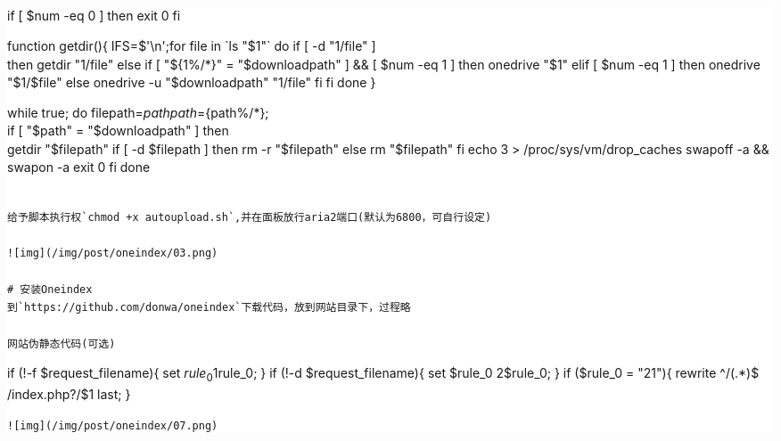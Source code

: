 if [ $num -eq 0 ]
    then
      exit 0
fi
 
function getdir(){
IFS=$'\n';for file in `ls "$1"`
    do
        if [ -d "$1/$file" ]  
        then
            getdir "$1/$file"
        else
            if [ "${1%/*}" = "$downloadpath" ] && [ $num -eq 1 ]
            then
                onedrive "$1"
            elif [ $num -eq 1 ] 
            then
                onedrive "$1/$file"
            else
                onedrive -u "$downloadpath" "$1/$file"
                fi
        fi
    done
}
 
while true; do
filepath=$path 
path=${path%/*};   
if [ "$path" = "$downloadpath" ] 
    then  
      getdir "$filepath"
      if [ -d $filepath ]
      then
        rm -r "$filepath"
      else
        rm  "$filepath"
      fi
      echo 3 > /proc/sys/vm/drop_caches
      swapoff -a && swapon -a
      exit 0
fi
done
```

给予脚本执行权`chmod +x autoupload.sh`,并在面板放行aria2端口(默认为6800，可自行设定)

![img](/img/post/oneindex/03.png)

# 安装Oneindex
到`https://github.com/donwa/oneindex`下载代码，放到网站目录下，过程略

网站伪静态代码(可选)
```
if (!-f $request_filename){
set $rule_0 1$rule_0;
}
if (!-d $request_filename){
set $rule_0 2$rule_0;
}
if ($rule_0 = "21"){
rewrite ^/(.*)$ /index.php?/$1 last;
}
```
![img](/img/post/oneindex/07.png)

```